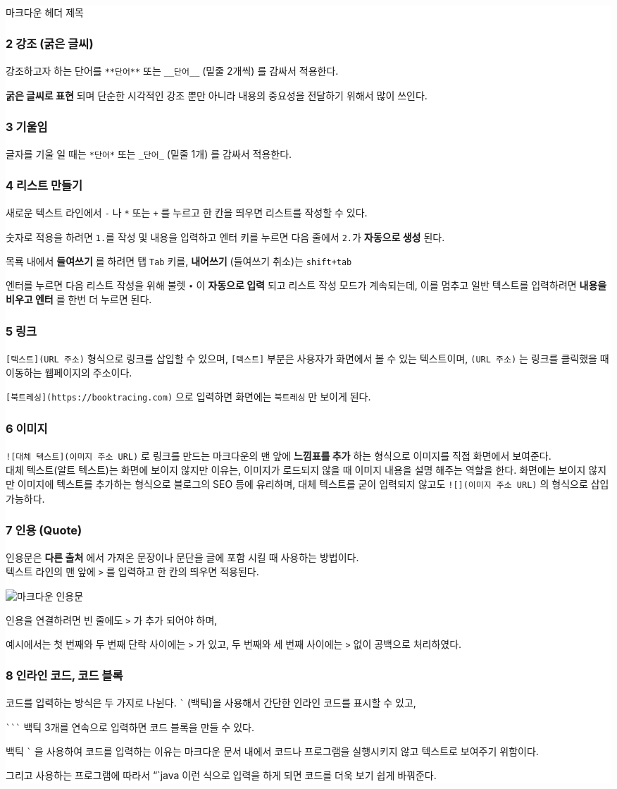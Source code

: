 마크다운 헤더 제목

### 2 강조 (굵은 글씨)

강조하고자 하는 단어를 `**단어**` 또는 `__단어__` (밑줄 2개씩) 를 감싸서 적용한다.

**굵은 글씨로 표현** 되며 단순한 시각적인 강조 뿐만 아니라 내용의 중요성을 전달하기 위해서 많이 쓰인다.

### 3 기울임

글자를 기울 일 때는 `*단어*` 또는 `_단어_` (밑줄 1개) 를 감싸서 적용한다.

### 4 리스트 만들기

새로운 텍스트 라인에서 `-` 나 `*` 또는 `+` 를 누르고 한 칸을 띄우면 리스트를 작성할 수 있다.

숫자로 적용을 하려면 `1.`를 작성 및 내용을 입력하고 엔터 키를 누르면 다음 줄에서 `2.`가 **자동으로 생성** 된다.

목룍 내에서 **들여쓰기** 를 하려면 탭 `Tab` 키를, **내어쓰기** (들여쓰기 취소)는 `shift+tab`  

엔터를 누르면 다음 리스트 작성을 위해 불렛 `∙` 이 **자동으로 입력** 되고 리스트 작성 모드가 계속되는데, 이를 멈추고 일반 텍스트를 입력하려면 **내용을 비우고 엔터** 를 한번 더 누르면 된다.

### 5 링크

`[텍스트](URL 주소)` 형식으로 링크를 삽입할 수 있으며, `[텍스트]` 부분은 사용자가 화면에서 볼 수 있는 텍스트이며, `(URL 주소)` 는 링크를 클릭했을 때 이동하는 웹페이지의 주소이다.

`[북트레싱](https://booktracing.com)` 으로 입력하면 화면에는 `북트레싱` 만 보이게 된다.

### 6 이미지

`![대체 텍스트](이미지 주소 URL)` 로 링크를 만드는 마크다운의 맨 앞에 **느낌표를 추가** 하는 형식으로 이미지를 직접 화면에서 보여준다.  
대체 텍스트(알트 텍스트)는 화면에 보이지 않지만 이유는, 이미지가 로드되지 않을 때 이미지 내용을 설명 해주는 역할을 한다. 화면에는 보이지 않지만 이미지에 텍스트를 추가하는 형식으로 블로그의 SEO 등에 유리하며, 대체 텍스트를 굳이 입력되지 않고도 `![](이미지 주소 URL)` 의 형식으로 삽입 가능하다.

### 7 인용 (Quote)

인용문은 **다른 출처** 에서 가져온 문장이나 문단을 글에 포함 시킬 때 사용하는 방법이다.  
텍스트 라인의 맨 앞에 `>` 를 입력하고 한 칸의 띄우면 적용된다.

![마크다운 인용문](https://booktracing.com/wp-content/uploads/2023/11/%EB%A7%88%ED%81%AC%EB%8B%A4%EC%9A%B4-%EC%9D%B8%EC%9A%A9%EB%AC%B8.webp)

인용을 연결하려면 빈 줄에도 `>` 가 추가 되어야 하며,

예시에서는 첫 번째와 두 번째 단락 사이에는 `>` 가 있고, 두 번째와 세 번째 사이에는 `>` 없이 공백으로 처리하였다.

### 8 인라인 코드, 코드 블록

코드를 입력하는 방식은 두 가지로 나뉜다. `` ` `` (백틱)을 사용해서 간단한 인라인 코드를 표시할 수 있고,

` ``` ` 백틱 3개를 연속으로 입력하면 코드 블록을 만들 수 있다.

백틱 `` ` `` 을 사용하여 코드를 입력하는 이유는 마크다운 문서 내에서 코드나 프로그램을 실행시키지 않고 텍스트로 보여주기 위함이다.

그리고 사용하는 프로그램에 따라서 “\`java 이런 식으로 입력을 하게 되면 코드를 더욱 보기 쉽게 바꿔준다.
